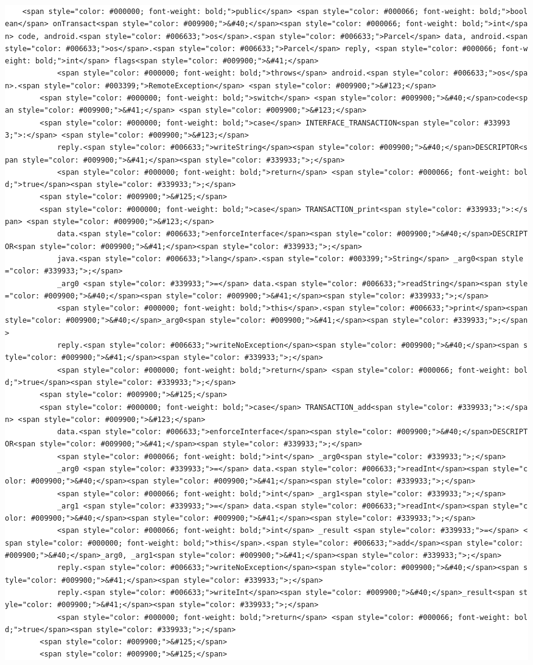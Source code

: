         <span style="color: #000000; font-weight: bold;">public</span> <span style="color: #000066; font-weight: bold;">boolean</span> onTransact<span style="color: #009900;">&#40;</span><span style="color: #000066; font-weight: bold;">int</span> code, android.<span style="color: #006633;">os</span>.<span style="color: #006633;">Parcel</span> data, android.<span style="color: #006633;">os</span>.<span style="color: #006633;">Parcel</span> reply, <span style="color: #000066; font-weight: bold;">int</span> flags<span style="color: #009900;">&#41;</span>
                <span style="color: #000000; font-weight: bold;">throws</span> android.<span style="color: #006633;">os</span>.<span style="color: #003399;">RemoteException</span> <span style="color: #009900;">&#123;</span>
            <span style="color: #000000; font-weight: bold;">switch</span> <span style="color: #009900;">&#40;</span>code<span style="color: #009900;">&#41;</span> <span style="color: #009900;">&#123;</span>
            <span style="color: #000000; font-weight: bold;">case</span> INTERFACE_TRANSACTION<span style="color: #339933;">:</span> <span style="color: #009900;">&#123;</span>
                reply.<span style="color: #006633;">writeString</span><span style="color: #009900;">&#40;</span>DESCRIPTOR<span style="color: #009900;">&#41;</span><span style="color: #339933;">;</span>
                <span style="color: #000000; font-weight: bold;">return</span> <span style="color: #000066; font-weight: bold;">true</span><span style="color: #339933;">;</span>
            <span style="color: #009900;">&#125;</span>
            <span style="color: #000000; font-weight: bold;">case</span> TRANSACTION_print<span style="color: #339933;">:</span> <span style="color: #009900;">&#123;</span>
                data.<span style="color: #006633;">enforceInterface</span><span style="color: #009900;">&#40;</span>DESCRIPTOR<span style="color: #009900;">&#41;</span><span style="color: #339933;">;</span>
                java.<span style="color: #006633;">lang</span>.<span style="color: #003399;">String</span> _arg0<span style="color: #339933;">;</span>
                _arg0 <span style="color: #339933;">=</span> data.<span style="color: #006633;">readString</span><span style="color: #009900;">&#40;</span><span style="color: #009900;">&#41;</span><span style="color: #339933;">;</span>
                <span style="color: #000000; font-weight: bold;">this</span>.<span style="color: #006633;">print</span><span style="color: #009900;">&#40;</span>_arg0<span style="color: #009900;">&#41;</span><span style="color: #339933;">;</span>
                reply.<span style="color: #006633;">writeNoException</span><span style="color: #009900;">&#40;</span><span style="color: #009900;">&#41;</span><span style="color: #339933;">;</span>
                <span style="color: #000000; font-weight: bold;">return</span> <span style="color: #000066; font-weight: bold;">true</span><span style="color: #339933;">;</span>
            <span style="color: #009900;">&#125;</span>
            <span style="color: #000000; font-weight: bold;">case</span> TRANSACTION_add<span style="color: #339933;">:</span> <span style="color: #009900;">&#123;</span>
                data.<span style="color: #006633;">enforceInterface</span><span style="color: #009900;">&#40;</span>DESCRIPTOR<span style="color: #009900;">&#41;</span><span style="color: #339933;">;</span>
                <span style="color: #000066; font-weight: bold;">int</span> _arg0<span style="color: #339933;">;</span>
                _arg0 <span style="color: #339933;">=</span> data.<span style="color: #006633;">readInt</span><span style="color: #009900;">&#40;</span><span style="color: #009900;">&#41;</span><span style="color: #339933;">;</span>
                <span style="color: #000066; font-weight: bold;">int</span> _arg1<span style="color: #339933;">;</span>
                _arg1 <span style="color: #339933;">=</span> data.<span style="color: #006633;">readInt</span><span style="color: #009900;">&#40;</span><span style="color: #009900;">&#41;</span><span style="color: #339933;">;</span>
                <span style="color: #000066; font-weight: bold;">int</span> _result <span style="color: #339933;">=</span> <span style="color: #000000; font-weight: bold;">this</span>.<span style="color: #006633;">add</span><span style="color: #009900;">&#40;</span>_arg0, _arg1<span style="color: #009900;">&#41;</span><span style="color: #339933;">;</span>
                reply.<span style="color: #006633;">writeNoException</span><span style="color: #009900;">&#40;</span><span style="color: #009900;">&#41;</span><span style="color: #339933;">;</span>
                reply.<span style="color: #006633;">writeInt</span><span style="color: #009900;">&#40;</span>_result<span style="color: #009900;">&#41;</span><span style="color: #339933;">;</span>
                <span style="color: #000000; font-weight: bold;">return</span> <span style="color: #000066; font-weight: bold;">true</span><span style="color: #339933;">;</span>
            <span style="color: #009900;">&#125;</span>
            <span style="color: #009900;">&#125;</span>